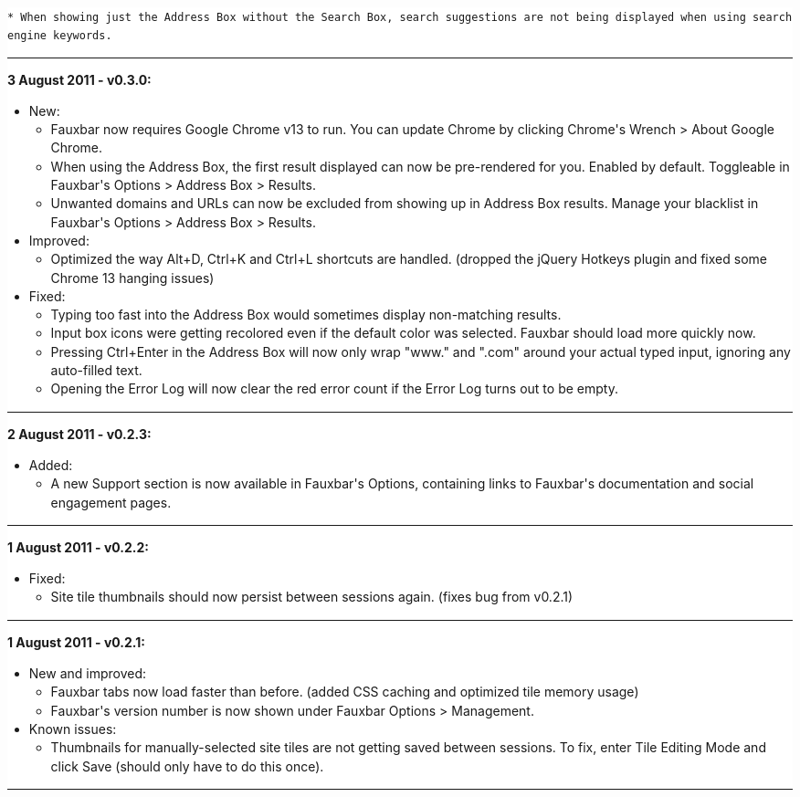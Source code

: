     * When showing just the Address Box without the Search Box, search suggestions are not being displayed when using search engine keywords.


---


**3 August 2011 - v0.3.0:**
  * New:
    * Fauxbar now requires Google Chrome v13 to run. You can update Chrome by clicking Chrome's Wrench > About Google Chrome.
    * When using the Address Box, the first result displayed can now be pre-rendered for you. Enabled by default. Toggleable in Fauxbar's Options > Address Box > Results.
    * Unwanted domains and URLs can now be excluded from showing up in Address Box results. Manage your blacklist in Fauxbar's Options > Address Box > Results.
  * Improved:
    * Optimized the way Alt+D, Ctrl+K and Ctrl+L shortcuts are handled. (dropped the jQuery Hotkeys plugin and fixed some Chrome 13 hanging issues)
  * Fixed:
    * Typing too fast into the Address Box would sometimes display non-matching results.
    * Input box icons were getting recolored even if the default color was selected. Fauxbar should load more quickly now.
    * Pressing Ctrl+Enter in the Address Box will now only wrap "www." and ".com" around your actual typed input, ignoring any auto-filled text.
    * Opening the Error Log will now clear the red error count if the Error Log turns out to be empty.


---


**2 August 2011 - v0.2.3:**
  * Added:
    * A new Support section is now available in Fauxbar's Options, containing links to Fauxbar's documentation and social engagement pages.


---


**1 August 2011 - v0.2.2:**
  * Fixed:
    * Site tile thumbnails should now persist between sessions again. (fixes bug from v0.2.1)


---


**1 August 2011 - v0.2.1:**
  * New and improved:
    * Fauxbar tabs now load faster than before. (added CSS caching and optimized tile memory usage)
    * Fauxbar's version number is now shown under Fauxbar Options > Management.
  * Known issues:
    * Thumbnails for manually-selected site tiles are not getting saved between sessions. To fix, enter Tile Editing Mode and click Save (should only have to do this once).


---

